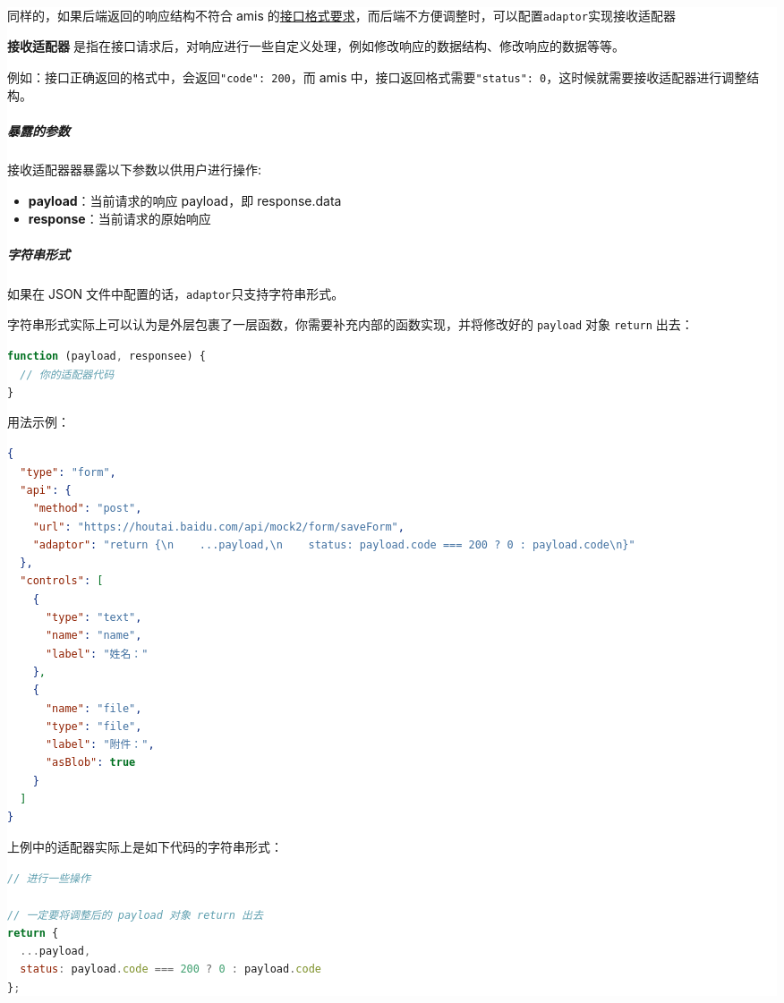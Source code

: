 同样的，如果后端返回的响应结构不符合 amis 的[接口格式要求](#%E6%8E%A5%E5%8F%A3%E8%BF%94%E5%9B%9E%E6%A0%BC%E5%BC%8F-%E9%87%8D%E8%A6%81-)，而后端不方便调整时，可以配置`adaptor`实现接收适配器

**接收适配器** 是指在接口请求后，对响应进行一些自定义处理，例如修改响应的数据结构、修改响应的数据等等。

例如：接口正确返回的格式中，会返回`"code": 200`，而 amis 中，接口返回格式需要`"status": 0`，这时候就需要接收适配器进行调整结构。

##### 暴露的参数

接收适配器器暴露以下参数以供用户进行操作:

- **payload**：当前请求的响应 payload，即 response.data
- **response**：当前请求的原始响应

##### 字符串形式

如果在 JSON 文件中配置的话，`adaptor`只支持字符串形式。

字符串形式实际上可以认为是外层包裹了一层函数，你需要补充内部的函数实现，并将修改好的 `payload` 对象 `return` 出去：

```js
function (payload, responsee) {
  // 你的适配器代码
}
```

用法示例：

```json
{
  "type": "form",
  "api": {
    "method": "post",
    "url": "https://houtai.baidu.com/api/mock2/form/saveForm",
    "adaptor": "return {\n    ...payload,\n    status: payload.code === 200 ? 0 : payload.code\n}"
  },
  "controls": [
    {
      "type": "text",
      "name": "name",
      "label": "姓名："
    },
    {
      "name": "file",
      "type": "file",
      "label": "附件：",
      "asBlob": true
    }
  ]
}
```

上例中的适配器实际上是如下代码的字符串形式：

```js
// 进行一些操作

// 一定要将调整后的 payload 对象 return 出去
return {
  ...payload,
  status: payload.code === 200 ? 0 : payload.code
};
```
